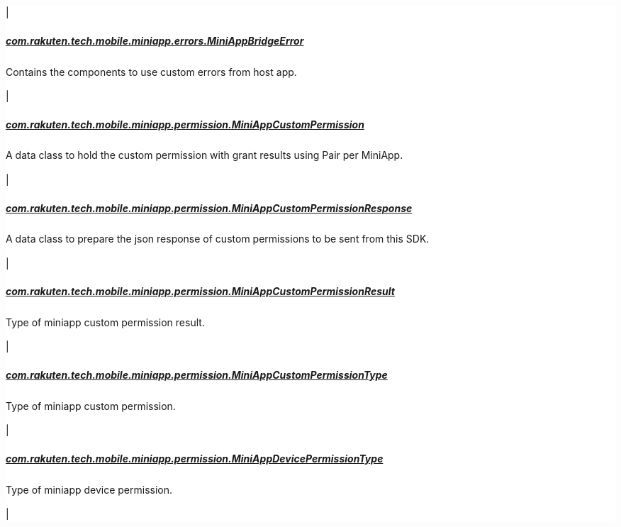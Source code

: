 
|

##### [com.rakuten.tech.mobile.miniapp.errors.MiniAppBridgeError](../com.rakuten.tech.mobile.miniapp.errors/-mini-app-bridge-error/index.md)

Contains the components to use custom errors from host app.


|

##### [com.rakuten.tech.mobile.miniapp.permission.MiniAppCustomPermission](../com.rakuten.tech.mobile.miniapp.permission/-mini-app-custom-permission/index.md)

A data class to hold the custom permission with grant results using Pair per MiniApp.


|

##### [com.rakuten.tech.mobile.miniapp.permission.MiniAppCustomPermissionResponse](../com.rakuten.tech.mobile.miniapp.permission/-mini-app-custom-permission-response/index.md)

A data class to prepare the json response of custom permissions to be sent from this SDK.


|

##### [com.rakuten.tech.mobile.miniapp.permission.MiniAppCustomPermissionResult](../com.rakuten.tech.mobile.miniapp.permission/-mini-app-custom-permission-result/index.md)

Type of miniapp custom permission result.


|

##### [com.rakuten.tech.mobile.miniapp.permission.MiniAppCustomPermissionType](../com.rakuten.tech.mobile.miniapp.permission/-mini-app-custom-permission-type/index.md)

Type of miniapp custom permission.


|

##### [com.rakuten.tech.mobile.miniapp.permission.MiniAppDevicePermissionType](../com.rakuten.tech.mobile.miniapp.permission/-mini-app-device-permission-type/index.md)

Type of miniapp device permission.


|
